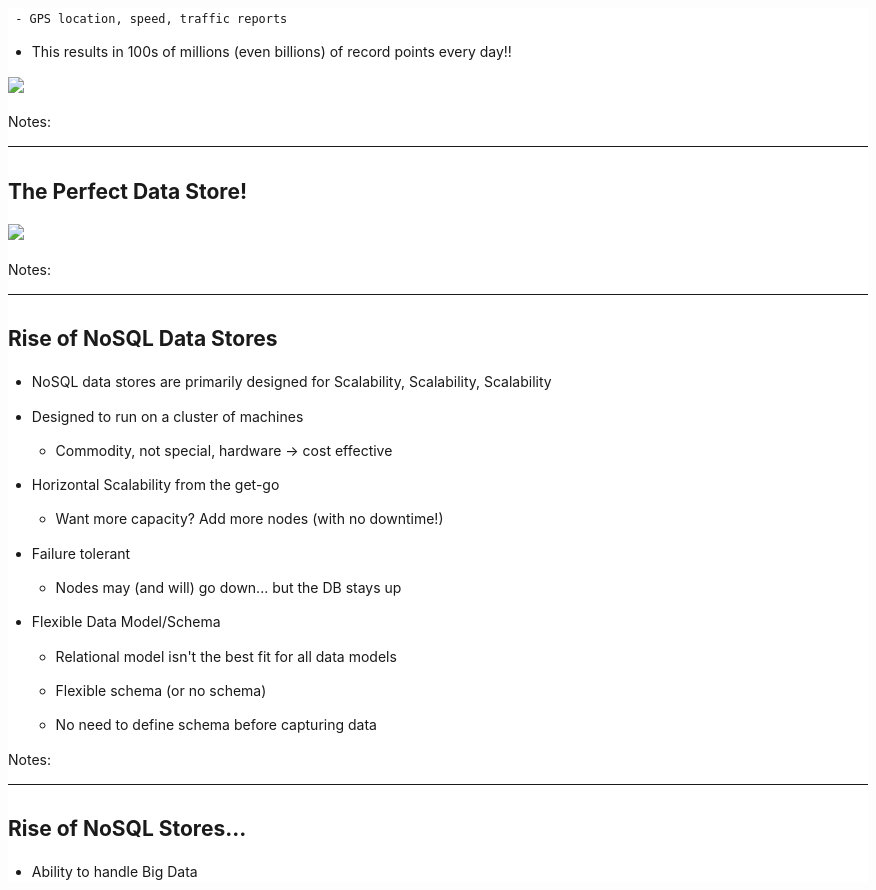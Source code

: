      - GPS location, speed, traffic reports

 * This results in 100s of millions (even billions) of record points every day!!

<img src="../../assets/images/cassandra/Google-Maps-Navigation.png"  style="width:70%;" /> 


Notes: 




---

## The Perfect Data Store!

<img src="../../assets/images/cassandra/Data-Store.png"  style="width:80%;" /> 



Notes: 




---

## Rise of NoSQL Data Stores


 * NoSQL data stores are primarily designed for Scalability, Scalability, Scalability

 * Designed to run on a cluster of machines

     - Commodity, not special, hardware -> cost effective

 * Horizontal Scalability from the get-go

     - Want more capacity? Add more nodes (with no downtime!)

 * Failure tolerant

     - Nodes may (and will) go down... but the DB stays up

 * Flexible Data Model/Schema

     - Relational model isn't the best fit for all data models

     - Flexible schema (or no schema)

     - No need to define schema before capturing data

Notes: 




---

## Rise of NoSQL Stores...


 * Ability to handle Big Data
